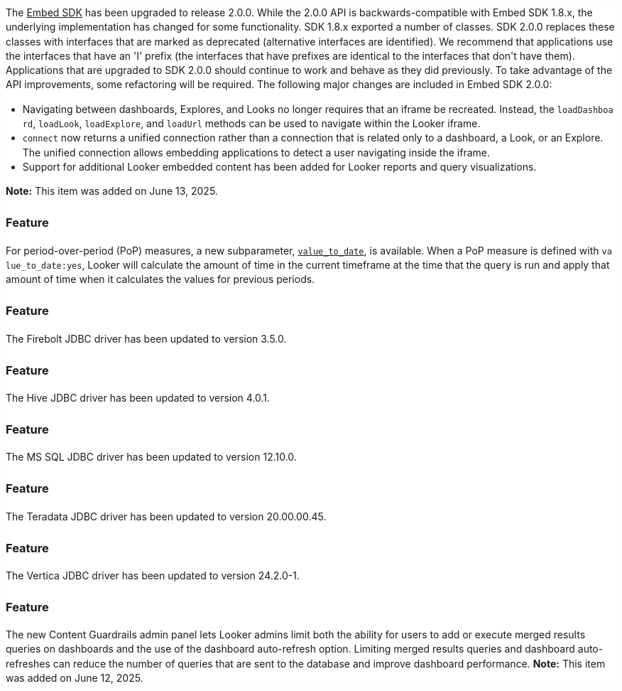 The [Embed SDK](https://cloud.google.com/looker/docs/embed-sdk-intro) has been upgraded to release 2.0.0. While the 2.0.0 API is backwards-compatible with Embed SDK 1.8.x, the underlying implementation has changed for some functionality. SDK 1.8.x exported a number of classes. SDK 2.0.0 replaces these classes with interfaces that are marked as deprecated (alternative interfaces are identified). We recommend that applications use the interfaces that have an 'I' prefix (the interfaces that have prefixes are identical to the interfaces that don't have them). Applications that are upgraded to SDK 2.0.0 should continue to work and behave as they did previously. To take advantage of the API improvements, some refactoring will be required. The following major changes are included in Embed SDK 2.0.0:

* Navigating between dashboards, Explores, and Looks no longer requires that an iframe be recreated. Instead, the `loadDashboard`, `loadLook`, `loadExplore`, and `loadUrl` methods can be used to navigate within the Looker iframe.
* `connect` now returns a unified connection rather than a connection that is related only to a dashboard, a Look, or an Explore. The unified connection allows embedding applications to detect a user navigating inside the iframe.
* Support for additional Looker embedded content has been added for Looker reports and query visualizations.

**Note:** This item was added on June 13, 2025.

### Feature

For period-over-period (PoP) measures, a new subparameter, [`value_to_date`](https://cloud.google.com/looker/docs/period-over-period#value_to_date), is available. When a PoP measure is defined with `value_to_date:yes`, Looker will calculate the amount of time in the current timeframe at the time that the query is run and apply that amount of time when it calculates the values for previous periods.

### Feature

The Firebolt JDBC driver has been updated to version 3.5.0.

### Feature

The Hive JDBC driver has been updated to version 4.0.1.

### Feature

The MS SQL JDBC driver has been updated to version 12.10.0.

### Feature

The Teradata JDBC driver has been updated to version 20.00.00.45.

### Feature

The Vertica JDBC driver has been updated to version 24.2.0-1.

### Feature

The new Content Guardrails admin panel lets Looker admins limit both the ability for users to add or execute merged results queries on dashboards and the use of the dashboard auto-refresh option. Limiting merged results queries and dashboard auto-refreshes can reduce the number of queries that are sent to the database and improve dashboard performance. **Note:** This item was added on June 12, 2025.
